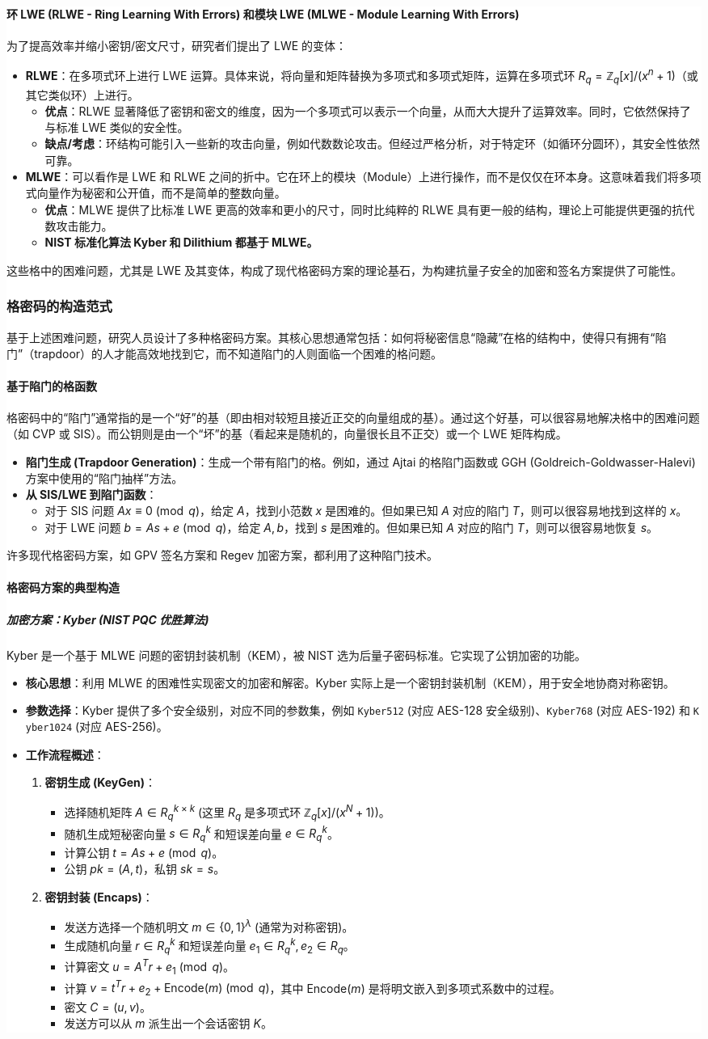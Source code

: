 #### 环 LWE (RLWE - Ring Learning With Errors) 和模块 LWE (MLWE - Module Learning With Errors)

为了提高效率并缩小密钥/密文尺寸，研究者们提出了 LWE 的变体：

*   **RLWE**：在多项式环上进行 LWE 运算。具体来说，将向量和矩阵替换为多项式和多项式矩阵，运算在多项式环 $R_q = \mathbb{Z}_q[x]/(x^n+1)$（或其它类似环）上进行。
    *   **优点**：RLWE 显著降低了密钥和密文的维度，因为一个多项式可以表示一个向量，从而大大提升了运算效率。同时，它依然保持了与标准 LWE 类似的安全性。
    *   **缺点/考虑**：环结构可能引入一些新的攻击向量，例如代数数论攻击。但经过严格分析，对于特定环（如循环分圆环），其安全性依然可靠。
*   **MLWE**：可以看作是 LWE 和 RLWE 之间的折中。它在环上的模块（Module）上进行操作，而不是仅仅在环本身。这意味着我们将多项式向量作为秘密和公开值，而不是简单的整数向量。
    *   **优点**：MLWE 提供了比标准 LWE 更高的效率和更小的尺寸，同时比纯粹的 RLWE 具有更一般的结构，理论上可能提供更强的抗代数攻击能力。
    *   **NIST 标准化算法 Kyber 和 Dilithium 都基于 MLWE。**

这些格中的困难问题，尤其是 LWE 及其变体，构成了现代格密码方案的理论基石，为构建抗量子安全的加密和签名方案提供了可能性。

### 格密码的构造范式

基于上述困难问题，研究人员设计了多种格密码方案。其核心思想通常包括：如何将秘密信息“隐藏”在格的结构中，使得只有拥有“陷门”（trapdoor）的人才能高效地找到它，而不知道陷门的人则面临一个困难的格问题。

#### 基于陷门的格函数

格密码中的“陷门”通常指的是一个“好”的基（即由相对较短且接近正交的向量组成的基）。通过这个好基，可以很容易地解决格中的困难问题（如 CVP 或 SIS）。而公钥则是由一个“坏”的基（看起来是随机的，向量很长且不正交）或一个 LWE 矩阵构成。

*   **陷门生成 (Trapdoor Generation)**：生成一个带有陷门的格。例如，通过 Ajtai 的格陷门函数或 GGH (Goldreich-Goldwasser-Halevi) 方案中使用的“陷门抽样”方法。
*   **从 SIS/LWE 到陷门函数**：
    *   对于 SIS 问题 $Ax \equiv 0 \pmod q$，给定 $A$，找到小范数 $x$ 是困难的。但如果已知 $A$ 对应的陷门 $T$，则可以很容易地找到这样的 $x$。
    *   对于 LWE 问题 $b = As + e \pmod q$，给定 $A, b$，找到 $s$ 是困难的。但如果已知 $A$ 对应的陷门 $T$，则可以很容易地恢复 $s$。

许多现代格密码方案，如 GPV 签名方案和 Regev 加密方案，都利用了这种陷门技术。

#### 格密码方案的典型构造

##### 加密方案：Kyber (NIST PQC 优胜算法)

Kyber 是一个基于 MLWE 问题的密钥封装机制（KEM），被 NIST 选为后量子密码标准。它实现了公钥加密的功能。

*   **核心思想**：利用 MLWE 的困难性实现密文的加密和解密。Kyber 实际上是一个密钥封装机制（KEM），用于安全地协商对称密钥。
*   **参数选择**：Kyber 提供了多个安全级别，对应不同的参数集，例如 `Kyber512` (对应 AES-128 安全级别)、`Kyber768` (对应 AES-192) 和 `Kyber1024` (对应 AES-256)。

*   **工作流程概述**：

    1.  **密钥生成 (KeyGen)**：
        *   选择随机矩阵 $A \in R_q^{k \times k}$ (这里 $R_q$ 是多项式环 $\mathbb{Z}_q[x]/(x^N+1)$)。
        *   随机生成短秘密向量 $s \in R_q^k$ 和短误差向量 $e \in R_q^k$。
        *   计算公钥 $t = As + e \pmod q$。
        *   公钥 $pk = (A, t)$，私钥 $sk = s$。

    2.  **密钥封装 (Encaps)**：
        *   发送方选择一个随机明文 $m \in \{0,1\}^\lambda$ (通常为对称密钥)。
        *   生成随机向量 $r \in R_q^k$ 和短误差向量 $e_1 \in R_q^k, e_2 \in R_q$。
        *   计算密文 $u = A^T r + e_1 \pmod q$。
        *   计算 $v = t^T r + e_2 + \text{Encode}(m) \pmod q$，其中 $\text{Encode}(m)$ 是将明文嵌入到多项式系数中的过程。
        *   密文 $C = (u, v)$。
        *   发送方可以从 $m$ 派生出一个会话密钥 $K$。
